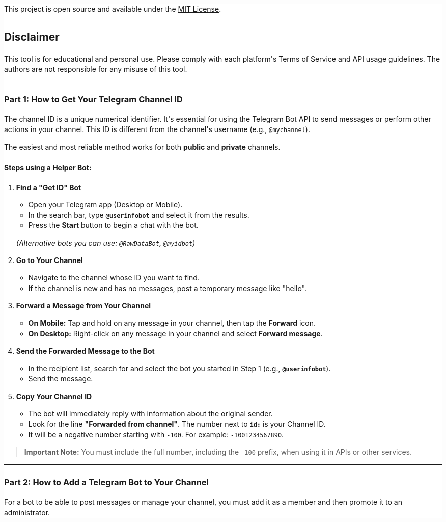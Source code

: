This project is open source and available under the [MIT License](LICENSE).

## Disclaimer

This tool is for educational and personal use. Please comply with each platform's Terms of Service and API usage guidelines. The authors are not responsible for any misuse of this tool.

---

### **Part 1: How to Get Your Telegram Channel ID**

The channel ID is a unique numerical identifier. It's essential for using the Telegram Bot API to send messages or perform other actions in your channel. This ID is different from the channel's username (e.g., `@mychannel`).

The easiest and most reliable method works for both **public** and **private** channels.

#### **Steps using a Helper Bot:**

1.  **Find a "Get ID" Bot**
    *   Open your Telegram app (Desktop or Mobile).
    *   In the search bar, type **`@userinfobot`** and select it from the results.
    *   Press the **Start** button to begin a chat with the bot.

    *(Alternative bots you can use: `@RawDataBot`, `@myidbot`)*

2.  **Go to Your Channel**
    *   Navigate to the channel whose ID you want to find.
    *   If the channel is new and has no messages, post a temporary message like "hello".

3.  **Forward a Message from Your Channel**
    *   **On Mobile:** Tap and hold on any message in your channel, then tap the **Forward** icon.
    *   **On Desktop:** Right-click on any message in your channel and select **Forward message**.

    

4.  **Send the Forwarded Message to the Bot**
    *   In the recipient list, search for and select the bot you started in Step 1 (e.g., **`@userinfobot`**).
    *   Send the message.

5.  **Copy Your Channel ID**
    *   The bot will immediately reply with information about the original sender.
    *   Look for the line **"Forwarded from channel"**. The number next to **`id:`** is your Channel ID.
    *   It will be a negative number starting with `-100`. For example: `-1001234567890`.

    

> **Important Note:** You must include the full number, including the `-100` prefix, when using it in APIs or other services.

---

### **Part 2: How to Add a Telegram Bot to Your Channel**

For a bot to be able to post messages or manage your channel, you must add it as a member and then promote it to an administrator.
